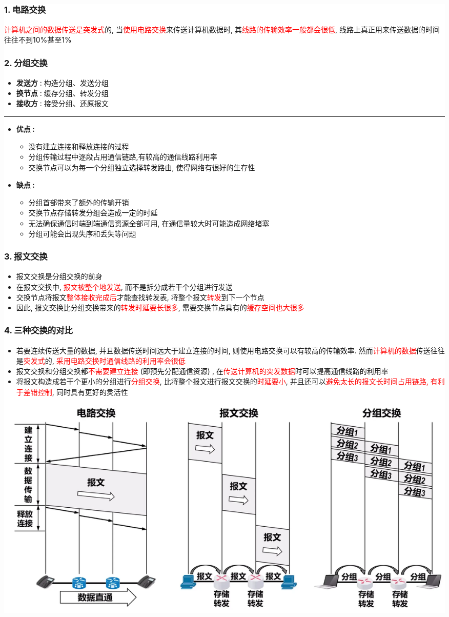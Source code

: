 ### **1. 电路交换**
<font color="#ff0000">计算机之间的数据传送是突发式</font>的, 当<font color="#ff0000">使用电路交换</font>来传送计算机数据时, 其<font color="#ff0000">线路的传输效率一般都会很低</font>, 线路上真正用来传送数据的时间往往不到10%甚至1%

### **2. 分组交换**
- **发送方** : 构造分组、发送分组
- **换节点** : 缓存分组、转发分组
- **接收方** : 接受分组、还原报文
---
- **优点 :**
	- 没有建立连接和释放连接的过程
	- 分组传输过程中逐段占用通信链路,有较高的通信线路利用率
	- 交换节点可以为每一个分组独立选择转发路由, 使得网络有很好的生存性

- **缺点 :**
	- 分组首部带来了额外的传输开销
	- 交换节点存储转发分组会造成一定的时延
	- 无法确保通信时端到端通信资源全部可用, 在通信量较大时可能造成网络堵塞
	- 分组可能会出现失序和丢失等问题

### **3. 报文交换**
- 报文交换是分组交换的前身
- 在报文交换中, <font color="#ff0000">报文被整个地发送</font>, 而不是拆分成若干个分组进行发送
- 交换节点将报文<font color="#ff0000">整体接收完成后</font>才能查找转发表, 将整个报文<font color="#ff0000">转发</font>到下一个节点
- 因此, 报文交换比分组交换带来的<font color="#ff0000">转发时延要长很多</font>, 需要交换节点具有的<font color="#ff0000">缓存空间也大很多</font>

### **4. 三种交换的对比**
- 若要连续传送大量的数据, 并且数据传送时间远大于建立连接的时间, 则使用电路交换可以有较高的传输效率. 然而<font color="#ff0000">计算机的数据</font>传送往往是<font color="#ff0000">突发式</font>的, <font color="#ff0000">采用电路交换时通信线路的利用率会很低</font>
- 报文交换和分组交换都<font color="#ff0000">不需要建立连接</font> (即预先分配通信资源) , 在<font color="#ff0000">传送计算机的突发数据</font>时可以提高通信线路的利用率
- 将报文构造成若干个更小的分组进行<font color="#ff0000">分组交换</font>, 比将整个报文进行报文交换的<font color="#ff0000">时延要小</font>, 并且还可以<font color="#ff0000">避免太长的报文长时间占用链路, 有利于差错控制</font>, 同时具有更好的灵活性

![](images/1-1.png)
